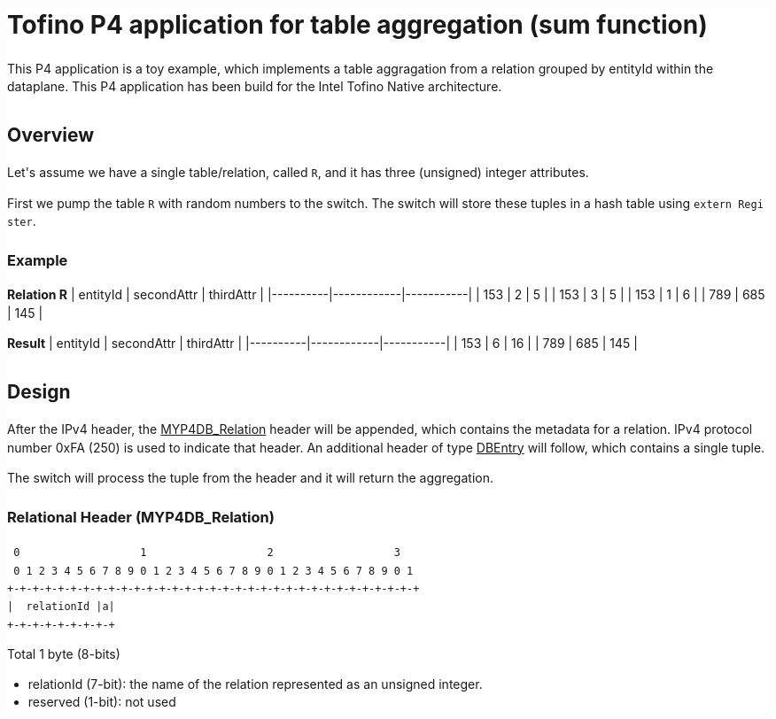 # Tofino P4 application for table aggregation (sum function)
This P4 application is a toy example, which implements a table aggragation from a relation grouped by entityId within the dataplane. This P4 application has been build for the Intel Tofino Native architecture.

## Overview
Let's assume we have a single table/relation, called `R`, and it has three (unsigned) integer attributes.

First we pump the table `R` with random numbers to the switch. The switch will store these tuples in a hash table using `extern Register`.

### Example
**Relation R**
| entityId | secondAttr | thirdAttr |
|----------|------------|-----------|
| 153      | 2          | 5         |
| 153      | 3          | 5         |
| 153      | 1          | 6         |
| 789      | 685        | 145       |

**Result**
| entityId | secondAttr | thirdAttr |
|----------|------------|-----------|
| 153      | 6          | 16        |
| 789      | 685        | 145       |

## Design
After the IPv4 header, the [MYP4DB_Relation](#relational-header-myp4db_relation) header will be appended, which contains the metadata for a relation. IPv4 protocol number 0xFA (250) is used to indicate that header.
An additional header of type [DBEntry](#request-tuple-dbentry) will follow, which contains a single tuple.

The switch will process the tuple from the header and it will return the aggregation. 

### Relational Header (MYP4DB_Relation)
```
 0                   1                   2                   3
 0 1 2 3 4 5 6 7 8 9 0 1 2 3 4 5 6 7 8 9 0 1 2 3 4 5 6 7 8 9 0 1
+-+-+-+-+-+-+-+-+-+-+-+-+-+-+-+-+-+-+-+-+-+-+-+-+-+-+-+-+-+-+-+-+
|  relationId |a|
+-+-+-+-+-+-+-+-+

```
Total 1 byte (8-bits)
* relationId (7-bit): the name of the relation represented as an unsigned integer. 
* reserved (1-bit): not used
